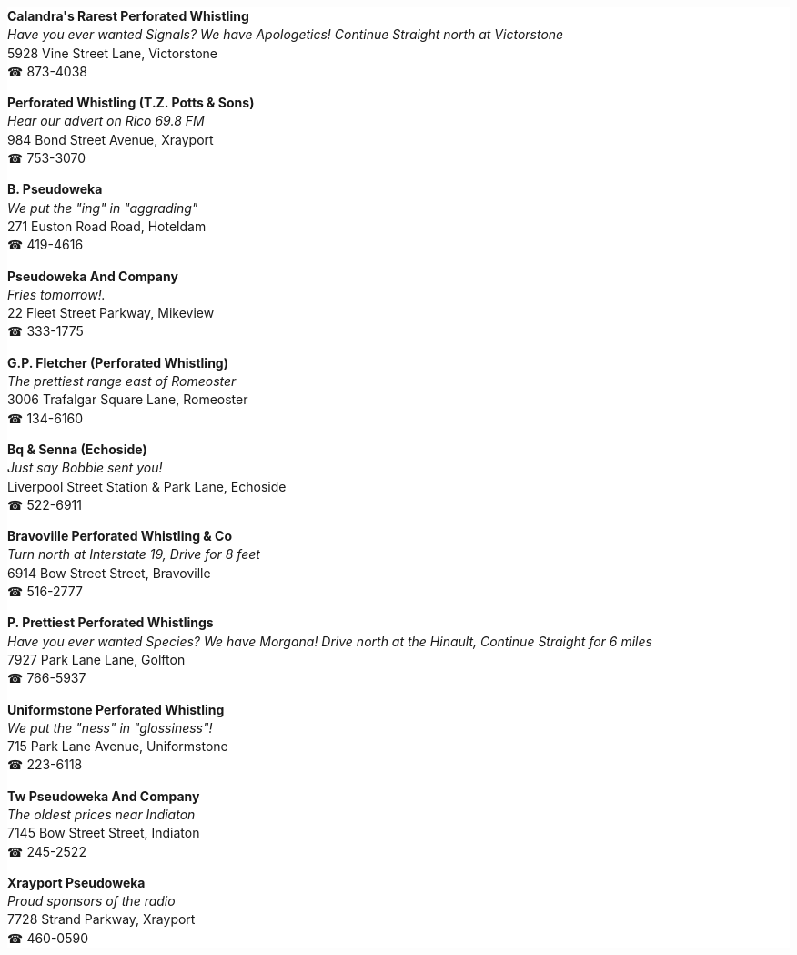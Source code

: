 **Calandra's Rarest Perforated Whistling**  
_Have you ever wanted Signals? We have Apologetics! 
Continue Straight north at Victorstone_  
5928 Vine Street Lane, Victorstone  
☎ 873-4038

**Perforated Whistling (T.Z. Potts & Sons)**  
_Hear our advert on Rico 69.8 FM_  
984 Bond Street Avenue, Xrayport  
☎ 753-3070

**B. Pseudoweka**  
_We put the "ing" in "aggrading"_  
271 Euston Road Road, Hoteldam  
☎ 419-4616

**Pseudoweka And Company**  
_Fries tomorrow!._  
22 Fleet Street Parkway, Mikeview  
☎ 333-1775

**G.P. Fletcher (Perforated Whistling)**  
_The prettiest range east of Romeoster_  
3006 Trafalgar Square Lane, Romeoster  
☎ 134-6160

**Bq & Senna (Echoside)**  
_Just say Bobbie sent you!_  
Liverpool Street Station & Park Lane, Echoside  
☎ 522-6911

**Bravoville Perforated Whistling & Co**  
_Turn north at Interstate 19, Drive for 8 feet_  
6914 Bow Street Street, Bravoville  
☎ 516-2777

**P. Prettiest Perforated Whistlings**  
_Have you ever wanted Species? We have Morgana! 
Drive north at the Hinault, Continue Straight for 6 miles_  
7927 Park Lane Lane, Golfton  
☎ 766-5937

**Uniformstone Perforated Whistling**  
_We put the "ness" in "glossiness"!_  
715 Park Lane Avenue, Uniformstone  
☎ 223-6118

**Tw Pseudoweka And Company**  
_The oldest prices near Indiaton_  
7145 Bow Street Street, Indiaton  
☎ 245-2522

**Xrayport Pseudoweka**  
_Proud sponsors of the radio_  
7728 Strand Parkway, Xrayport  
☎ 460-0590
